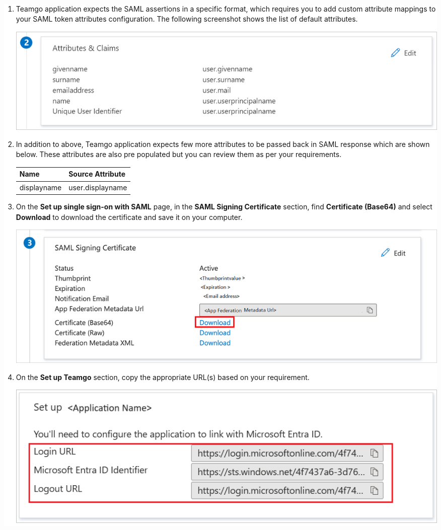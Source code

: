 1. Teamgo application expects the SAML assertions in a specific format, which requires you to add custom attribute mappings to your SAML token attributes configuration. The following screenshot shows the list of default attributes.

	![image](common/default-attributes.png)

1. In addition to above, Teamgo application expects few more attributes to be passed back in SAML response which are shown below. These attributes are also pre populated but you can review them as per your requirements.
	
	| Name |  Source Attribute|
	| --------------- | --------- |
	| displayname | user.displayname |

1. On the **Set up single sign-on with SAML** page, in the **SAML Signing Certificate** section,  find **Certificate (Base64)** and select **Download** to download the certificate and save it on your computer.

	![The Certificate download link](common/certificatebase64.png)

1. On the **Set up Teamgo** section, copy the appropriate URL(s) based on your requirement.

	![Copy configuration URLs](common/copy-configuration-urls.png)
